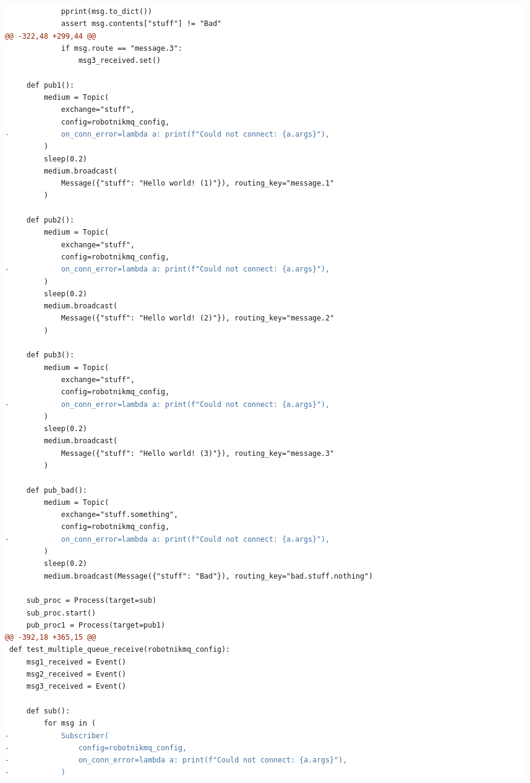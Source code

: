 ```diff
             pprint(msg.to_dict())
             assert msg.contents["stuff"] != "Bad"
@@ -322,48 +299,44 @@
             if msg.route == "message.3":
                 msg3_received.set()
 
     def pub1():
         medium = Topic(
             exchange="stuff",
             config=robotnikmq_config,
-            on_conn_error=lambda a: print(f"Could not connect: {a.args}"),
         )
         sleep(0.2)
         medium.broadcast(
             Message({"stuff": "Hello world! (1)"}), routing_key="message.1"
         )
 
     def pub2():
         medium = Topic(
             exchange="stuff",
             config=robotnikmq_config,
-            on_conn_error=lambda a: print(f"Could not connect: {a.args}"),
         )
         sleep(0.2)
         medium.broadcast(
             Message({"stuff": "Hello world! (2)"}), routing_key="message.2"
         )
 
     def pub3():
         medium = Topic(
             exchange="stuff",
             config=robotnikmq_config,
-            on_conn_error=lambda a: print(f"Could not connect: {a.args}"),
         )
         sleep(0.2)
         medium.broadcast(
             Message({"stuff": "Hello world! (3)"}), routing_key="message.3"
         )
 
     def pub_bad():
         medium = Topic(
             exchange="stuff.something",
             config=robotnikmq_config,
-            on_conn_error=lambda a: print(f"Could not connect: {a.args}"),
         )
         sleep(0.2)
         medium.broadcast(Message({"stuff": "Bad"}), routing_key="bad.stuff.nothing")
 
     sub_proc = Process(target=sub)
     sub_proc.start()
     pub_proc1 = Process(target=pub1)
@@ -392,18 +365,15 @@
 def test_multiple_queue_receive(robotnikmq_config):
     msg1_received = Event()
     msg2_received = Event()
     msg3_received = Event()
 
     def sub():
         for msg in (
-            Subscriber(
-                config=robotnikmq_config,
-                on_conn_error=lambda a: print(f"Could not connect: {a.args}"),
-            )
```